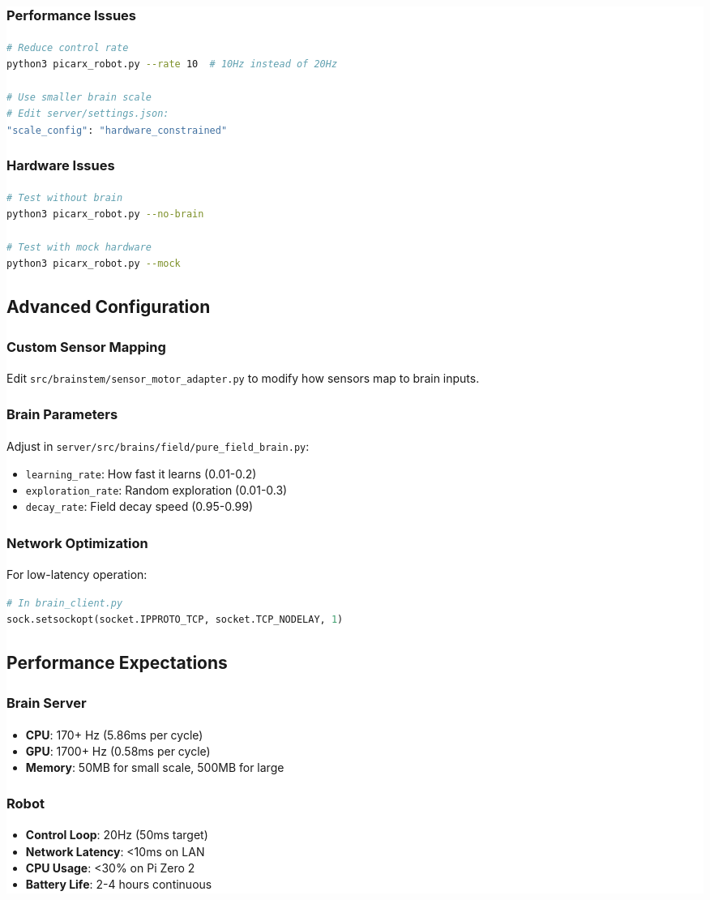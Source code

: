 ### Performance Issues
```bash
# Reduce control rate
python3 picarx_robot.py --rate 10  # 10Hz instead of 20Hz

# Use smaller brain scale
# Edit server/settings.json:
"scale_config": "hardware_constrained"
```

### Hardware Issues
```bash
# Test without brain
python3 picarx_robot.py --no-brain

# Test with mock hardware
python3 picarx_robot.py --mock
```

## Advanced Configuration

### Custom Sensor Mapping
Edit `src/brainstem/sensor_motor_adapter.py` to modify how sensors map to brain inputs.

### Brain Parameters
Adjust in `server/src/brains/field/pure_field_brain.py`:
- `learning_rate`: How fast it learns (0.01-0.2)
- `exploration_rate`: Random exploration (0.01-0.3)
- `decay_rate`: Field decay speed (0.95-0.99)

### Network Optimization
For low-latency operation:
```python
# In brain_client.py
sock.setsockopt(socket.IPPROTO_TCP, socket.TCP_NODELAY, 1)
```

## Performance Expectations

### Brain Server
- **CPU**: 170+ Hz (5.86ms per cycle)
- **GPU**: 1700+ Hz (0.58ms per cycle)
- **Memory**: 50MB for small scale, 500MB for large

### Robot
- **Control Loop**: 20Hz (50ms target)
- **Network Latency**: <10ms on LAN
- **CPU Usage**: <30% on Pi Zero 2
- **Battery Life**: 2-4 hours continuous
